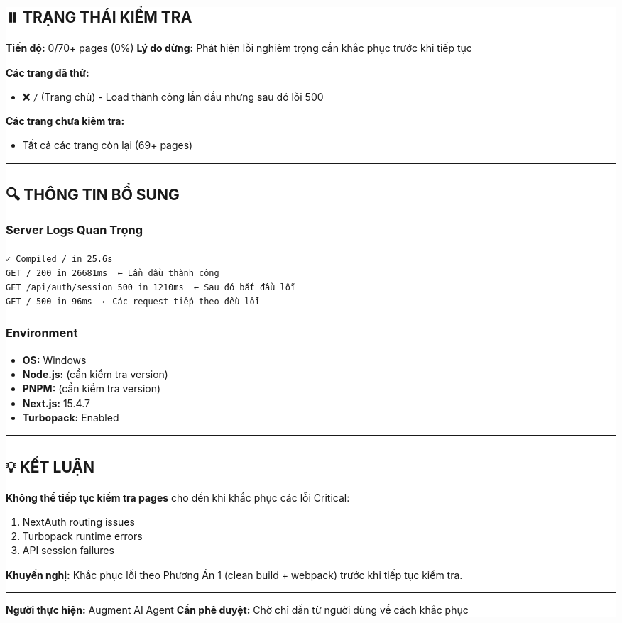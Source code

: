 ## ⏸️ TRẠNG THÁI KIỂM TRA

**Tiến độ:** 0/70+ pages (0%)
**Lý do dừng:** Phát hiện lỗi nghiêm trọng cần khắc phục trước khi tiếp tục

**Các trang đã thử:**
- ❌ `/` (Trang chủ) - Load thành công lần đầu nhưng sau đó lỗi 500

**Các trang chưa kiểm tra:**
- Tất cả các trang còn lại (69+ pages)

---

## 🔍 THÔNG TIN BỔ SUNG

### Server Logs Quan Trọng
```
✓ Compiled / in 25.6s
GET / 200 in 26681ms  ← Lần đầu thành công
GET /api/auth/session 500 in 1210ms  ← Sau đó bắt đầu lỗi
GET / 500 in 96ms  ← Các request tiếp theo đều lỗi
```

### Environment
- **OS:** Windows
- **Node.js:** (cần kiểm tra version)
- **PNPM:** (cần kiểm tra version)
- **Next.js:** 15.4.7
- **Turbopack:** Enabled

---

## 💡 KẾT LUẬN

**Không thể tiếp tục kiểm tra pages** cho đến khi khắc phục các lỗi Critical:
1. NextAuth routing issues
2. Turbopack runtime errors
3. API session failures

**Khuyến nghị:** Khắc phục lỗi theo Phương Án 1 (clean build + webpack) trước khi tiếp tục kiểm tra.

---

**Người thực hiện:** Augment AI Agent
**Cần phê duyệt:** Chờ chỉ dẫn từ người dùng về cách khắc phục

